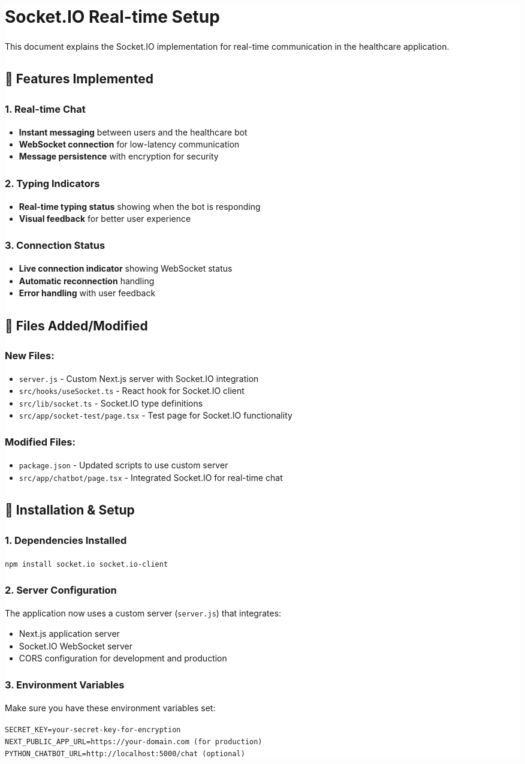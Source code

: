 # Socket.IO Real-time Setup

This document explains the Socket.IO implementation for real-time communication in the healthcare application.

## 🚀 Features Implemented

### 1. Real-time Chat
- **Instant messaging** between users and the healthcare bot
- **WebSocket connection** for low-latency communication
- **Message persistence** with encryption for security

### 2. Typing Indicators
- **Real-time typing status** showing when the bot is responding
- **Visual feedback** for better user experience

### 3. Connection Status
- **Live connection indicator** showing WebSocket status
- **Automatic reconnection** handling
- **Error handling** with user feedback

## 📁 Files Added/Modified

### New Files:
- `server.js` - Custom Next.js server with Socket.IO integration
- `src/hooks/useSocket.ts` - React hook for Socket.IO client
- `src/lib/socket.ts` - Socket.IO type definitions
- `src/app/socket-test/page.tsx` - Test page for Socket.IO functionality

### Modified Files:
- `package.json` - Updated scripts to use custom server
- `src/app/chatbot/page.tsx` - Integrated Socket.IO for real-time chat

## 🔧 Installation & Setup

### 1. Dependencies Installed
```bash
npm install socket.io socket.io-client
```

### 2. Server Configuration
The application now uses a custom server (`server.js`) that integrates:
- Next.js application server
- Socket.IO WebSocket server
- CORS configuration for development and production

### 3. Environment Variables
Make sure you have these environment variables set:
```env
SECRET_KEY=your-secret-key-for-encryption
NEXT_PUBLIC_APP_URL=https://your-domain.com (for production)
PYTHON_CHATBOT_URL=http://localhost:5000/chat (optional)
```
